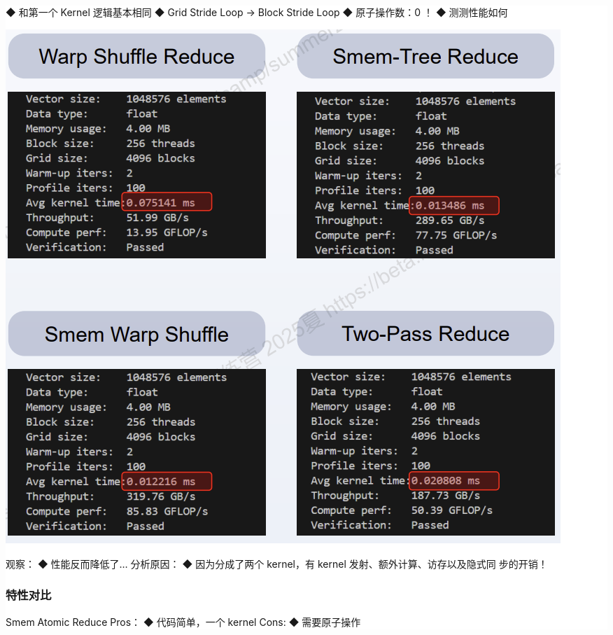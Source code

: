 ◆ 和第一个 Kernel 逻辑基本相同
◆ Grid Stride Loop → Block Stride Loop 
◆ 原子操作数：0 ！ 
◆ 测测性能如何

![](asserts/Pasted%20image%2020250813154631.png)

观察： 
◆ 性能反而降低了… 分析原因： 
◆ 因为分成了两个 kernel，有 kernel 发射、额外计算、访存以及隐式同 步的开销！

### 特性对比

Smem Atomic Reduce
Pros： ◆ 代码简单，一个 kernel Cons: ◆ 需要原子操作
